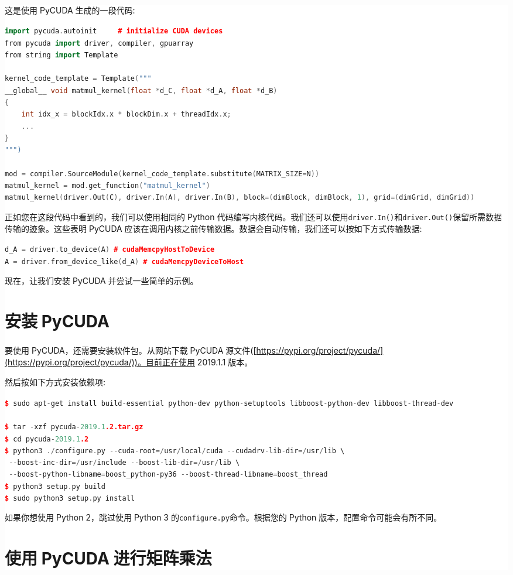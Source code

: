 这是使用 PyCUDA 生成的一段代码:

```cpp
import pycuda.autoinit     # initialize CUDA devices
from pycuda import driver, compiler, gpuarray
from string import Template

kernel_code_template = Template("""
__global__ void matmul_kernel(float *d_C, float *d_A, float *d_B)
{
    int idx_x = blockIdx.x * blockDim.x + threadIdx.x;
    ...
}
""")

mod = compiler.SourceModule(kernel_code_template.substitute(MATRIX_SIZE=N))
matmul_kernel = mod.get_function("matmul_kernel")
matmul_kernel(driver.Out(C), driver.In(A), driver.In(B), block=(dimBlock, dimBlock, 1), grid=(dimGrid, dimGrid))
```

正如您在这段代码中看到的，我们可以使用相同的 Python 代码编写内核代码。我们还可以使用`driver.In()`和`driver.Out()`保留所需数据传输的迹象。这些表明 PyCUDA 应该在调用内核之前传输数据。数据会自动传输，我们还可以按如下方式传输数据:

```cpp
d_A = driver.to_device(A) # cudaMemcpyHostToDevice
A = driver.from_device_like(d_A) # cudaMemcpyDeviceToHost
```

现在，让我们安装 PyCUDA 并尝试一些简单的示例。

# 安装 PyCUDA

要使用 PyCUDA，还需要安装软件包。从网站下载 PyCUDA 源文件([https://pypi.org/project/pycuda/](https://pypi.org/project/pycuda/))。目前正在使用 2019.1.1 版本。

然后按如下方式安装依赖项:

```cpp
$ sudo apt-get install build-essential python-dev python-setuptools libboost-python-dev libboost-thread-dev

$ tar -xzf pycuda-2019.1.2.tar.gz
$ cd pycuda-2019.1.2
$ python3 ./configure.py --cuda-root=/usr/local/cuda --cudadrv-lib-dir=/usr/lib \
 --boost-inc-dir=/usr/include --boost-lib-dir=/usr/lib \
 --boost-python-libname=boost_python-py36 --boost-thread-libname=boost_thread
$ python3 setup.py build
$ sudo python3 setup.py install
```

如果你想使用 Python 2，跳过使用 Python 3 的`configure.py`命令。根据您的 Python 版本，配置命令可能会有所不同。

# 使用 PyCUDA 进行矩阵乘法
